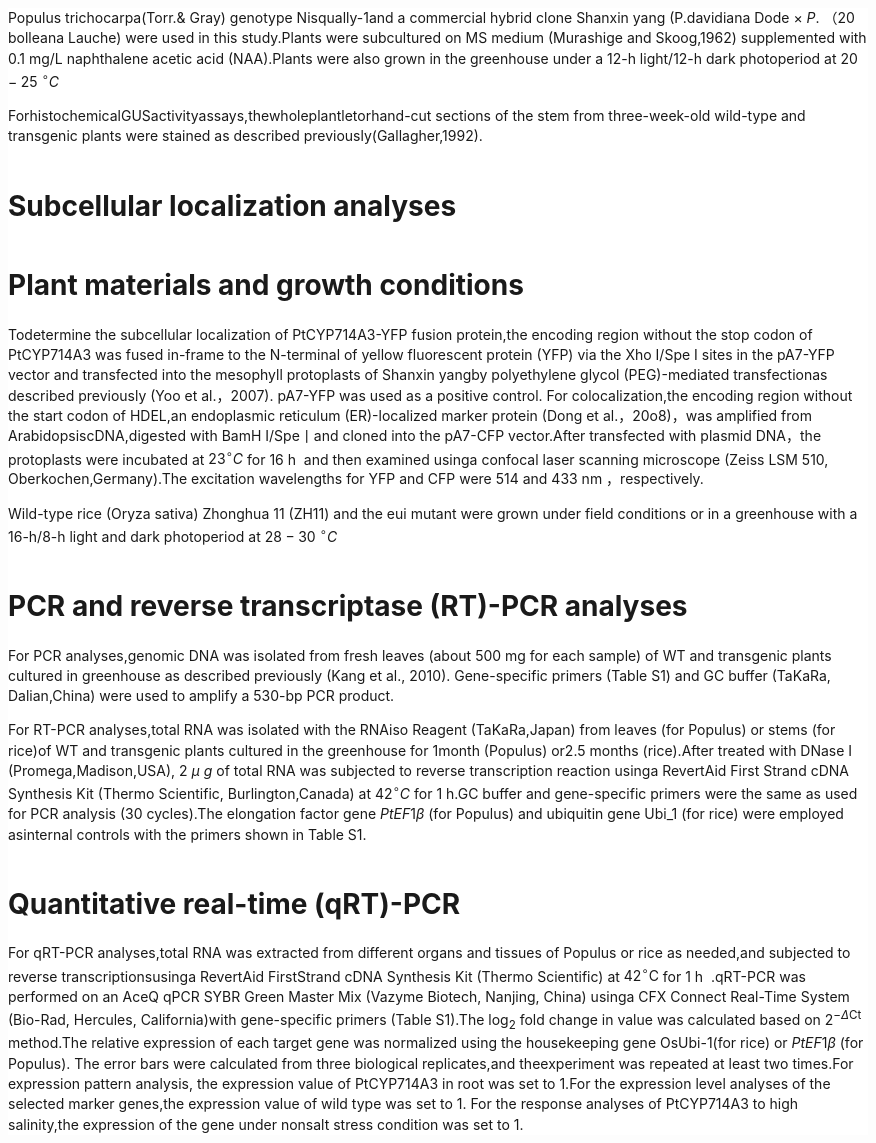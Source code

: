 Populus trichocarpa(Torr.& Gray) genotype Nisqually-1and a commercial hybrid clone Shanxin yang (P.davidiana Dode $\times \ P .$ （20 bolleana Lauche) were used in this study.Plants were subcultured on MS medium (Murashige and Skoog,1962) supplemented with $0 . 1 \ \mathrm { m g / L }$ naphthalene acetic acid (NAA).Plants were also grown in the greenhouse under a 12-h light/12-h dark photoperiod at $2 0 - 2 5 ~ ^ { \circ } C$

ForhistochemicalGUSactivityassays,thewholeplantletorhand-cut sections of the stem from three-week-old wild-type and transgenic plants were stained as described previously(Gallagher,1992).

# Subcellular localization analyses

# Plant materials and growth conditions

Todetermine the subcellular localization of PtCYP714A3-YFP fusion protein,the encoding region without the stop codon of PtCYP714A3 was fused in-frame to the N-terminal of yellow fluorescent protein (YFP) via the Xho I/Spe I sites in the pA7-YFP vector and transfected into the mesophyll protoplasts of Shanxin yangby polyethylene glycol (PEG)-mediated transfectionas described previously (Yoo et al.，2007). pA7-YFP was used as a positive control. For colocalization,the encoding region without the start codon of HDEL,an endoplasmic reticulum (ER)-localized marker protein (Dong et al.，20o8)，was amplified from ArabidopsiscDNA,digested with BamH I/Spe丨and cloned into the pA7-CFP vector.After transfected with plasmid DNA，the protoplasts were incubated at $2 3 ^ { \circ } C$ for $1 6 \mathrm { ~ h ~ }$ and then examined usinga confocal laser scanning microscope (Zeiss LSM 510, Oberkochen,Germany).The excitation wavelengths for YFP and CFP were 514 and $4 3 3 \ \mathsf { n m }$ ，respectively.

Wild-type rice (Oryza sativa) Zhonghua 11 (ZH11) and the eui mutant were grown under field conditions or in a greenhouse with a 16-h/8-h light and dark photoperiod at $2 8 - 3 0 ~ ^ { \circ } C$

# PCR and reverse transcriptase (RT)-PCR analyses

For PCR analyses,genomic DNA was isolated from fresh leaves (about $5 0 0 ~ \mathrm { m g }$ for each sample) of WT and transgenic plants cultured in greenhouse as described previously (Kang et al., 2010). Gene-specific primers (Table S1) and GC buffer (TaKaRa, Dalian,China) were used to amplify a 530-bp PCR product.

For RT-PCR analyses,total RNA was isolated with the RNAiso Reagent (TaKaRa,Japan) from leaves (for Populus) or stems (for rice)of WT and transgenic plants cultured in the greenhouse for 1month (Populus) or2.5 months (rice).After treated with DNase I (Promega,Madison,USA), $2 ~ \mu \ g$ of total RNA was subjected to reverse transcription reaction usinga RevertAid First Strand cDNA Synthesis Kit (Thermo Scientific, Burlington,Canada) at $4 2 ^ { \circ } C$ for 1 h.GC buffer and gene-specific primers were the same as used for PCR analysis (30 cycles).The elongation factor gene $P t E F 1 \beta$ (for Populus) and ubiquitin gene Ubi_1 (for rice) were employed asinternal controls with the primers shown in Table S1.

# Quantitative real-time (qRT)-PCR

For qRT-PCR analyses,total RNA was extracted from different organs and tissues of Populus or rice as needed,and subjected to reverse transcriptionsusinga RevertAid FirstStrand cDNA Synthesis Kit (Thermo Scientific) at $4 2 ^ { \circ } \mathsf { C }$ for $1 \mathrm { ~ h ~ }$ .qRT-PCR was performed on an AceQ qPCR SYBR Green Master Mix (Vazyme Biotech, Nanjing, China) usinga CFX Connect Real-Time System (Bio-Rad, Hercules, California)with gene-specific primers (Table S1).The $\mathsf { l o g } _ { 2 }$ fold change in value was calculated based on $2 ^ { - \Delta \mathsf { C } \mathsf { t } }$ method.The relative expression of each target gene was normalized using the housekeeping gene OsUbi-1(for rice) or $P t E F 1 \beta$ (for Populus). The error bars were calculated from three biological replicates,and theexperiment was repeated at least two times.For expression pattern analysis, the expression value of PtCYP714A3 in root was set to 1.For the expression level analyses of the selected marker genes,the expression value of wild type was set to 1. For the response analyses of PtCYP714A3 to high salinity,the expression of the gene under nonsalt stress condition was set to 1.

